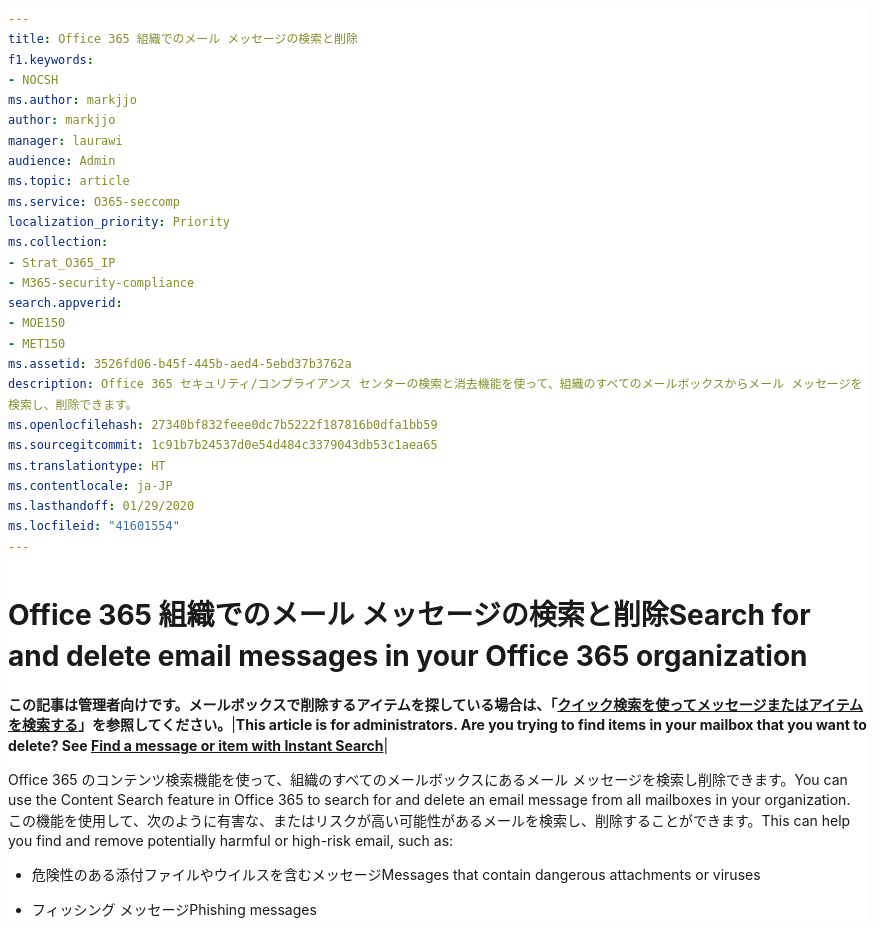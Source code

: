 ```yaml
---
title: Office 365 組織でのメール メッセージの検索と削除
f1.keywords:
- NOCSH
ms.author: markjjo
author: markjjo
manager: laurawi
audience: Admin
ms.topic: article
ms.service: O365-seccomp
localization_priority: Priority
ms.collection:
- Strat_O365_IP
- M365-security-compliance
search.appverid:
- MOE150
- MET150
ms.assetid: 3526fd06-b45f-445b-aed4-5ebd37b3762a
description: Office 365 セキュリティ/コンプライアンス センターの検索と消去機能を使って、組織のすべてのメールボックスからメール メッセージを検索し、削除できます。
ms.openlocfilehash: 27340bf832feee0dc7b5222f187816b0dfa1bb59
ms.sourcegitcommit: 1c91b7b24537d0e54d484c3379043db53c1aea65
ms.translationtype: HT
ms.contentlocale: ja-JP
ms.lasthandoff: 01/29/2020
ms.locfileid: "41601554"
---
```

# <a name="search-for-and-delete-email-messages-in-your-office-365-organization"></a><span data-ttu-id="ed372-103">Office 365 組織でのメール メッセージの検索と削除</span><span class="sxs-lookup"><span data-stu-id="ed372-103">Search for and delete email messages in your Office 365 organization</span></span>

<span data-ttu-id="ed372-104">**この記事は管理者向けです。メールボックスで削除するアイテムを探している場合は、「[クイック検索を使ってメッセージまたはアイテムを検索する](https://support.office.com/article/69748862-5976-47b9-98e8-ed179f1b9e4d)」を参照してください。**|</span><span class="sxs-lookup"><span data-stu-id="ed372-104">**This article is for administrators. Are you trying to find items in your mailbox that you want to delete? See [Find a message or item with Instant Search](https://support.office.com/article/69748862-5976-47b9-98e8-ed179f1b9e4d)**|</span></span>
   
<span data-ttu-id="ed372-105">Office 365 のコンテンツ検索機能を使って、組織のすべてのメールボックスにあるメール メッセージを検索し削除できます。</span><span class="sxs-lookup"><span data-stu-id="ed372-105">You can use the Content Search feature in Office 365 to search for and delete an email message from all mailboxes in your organization.</span></span> <span data-ttu-id="ed372-106">この機能を使用して、次のように有害な、またはリスクが高い可能性があるメールを検索し、削除することができます。</span><span class="sxs-lookup"><span data-stu-id="ed372-106">This can help you find and remove potentially harmful or high-risk email, such as:</span></span>
  
- <span data-ttu-id="ed372-107">危険性のある添付ファイルやウイルスを含むメッセージ</span><span class="sxs-lookup"><span data-stu-id="ed372-107">Messages that contain dangerous attachments or viruses</span></span>
    
- <span data-ttu-id="ed372-108">フィッシング メッセージ</span><span class="sxs-lookup"><span data-stu-id="ed372-108">Phishing messages</span></span>
    